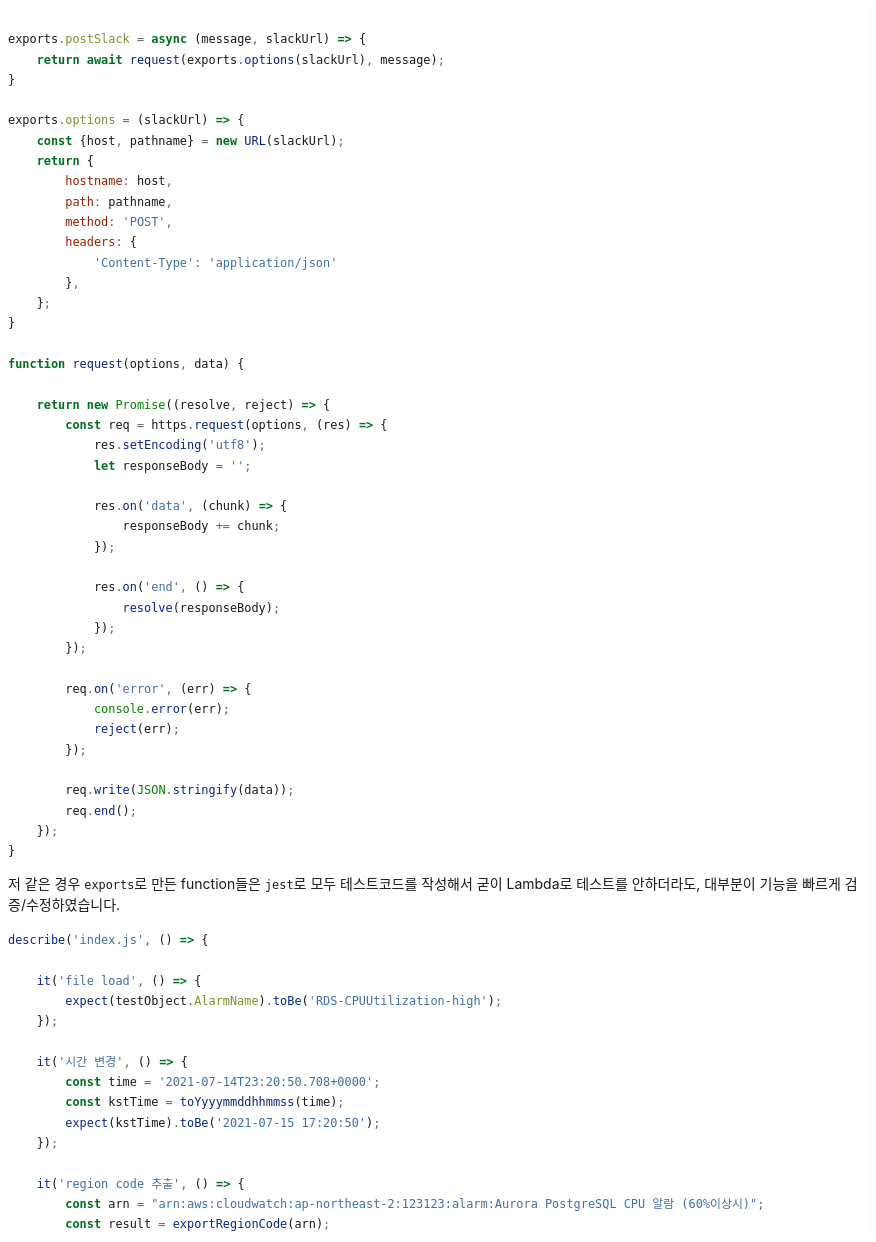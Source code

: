 ```js

exports.postSlack = async (message, slackUrl) => {
    return await request(exports.options(slackUrl), message);
}

exports.options = (slackUrl) => {
    const {host, pathname} = new URL(slackUrl);
    return {
        hostname: host,
        path: pathname,
        method: 'POST',
        headers: {
            'Content-Type': 'application/json'
        },
    };
}

function request(options, data) {

    return new Promise((resolve, reject) => {
        const req = https.request(options, (res) => {
            res.setEncoding('utf8');
            let responseBody = '';

            res.on('data', (chunk) => {
                responseBody += chunk;
            });

            res.on('end', () => {
                resolve(responseBody);
            });
        });

        req.on('error', (err) => {
            console.error(err);
            reject(err);
        });

        req.write(JSON.stringify(data));
        req.end();
    });
}
```

저 같은 경우 `exports`로 만든 function들은 `jest`로 모두 테스트코드를 작성해서 굳이 Lambda로 테스트를 안하더라도, 대부분이 기능을 빠르게 검증/수정하였습니다.  

```js
describe('index.js', () => {

    it('file load', () => {
        expect(testObject.AlarmName).toBe('RDS-CPUUtilization-high');
    });

    it('시간 변경', () => {
        const time = '2021-07-14T23:20:50.708+0000';
        const kstTime = toYyyymmddhhmmss(time);
        expect(kstTime).toBe('2021-07-15 17:20:50');
    });

    it('region code 추출', () => {
        const arn = "arn:aws:cloudwatch:ap-northeast-2:123123:alarm:Aurora PostgreSQL CPU 알람 (60%이상시)";
        const result = exportRegionCode(arn);
```